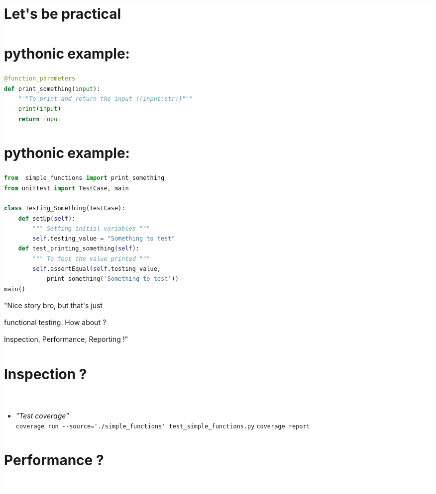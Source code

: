 
<h1 class="theEnd">Let's be practical</h1>


# pythonic example:
```python
@function_parameters
def print_something(input):
    """To print and return the input ((input:str))"""
    print(input)
    return input
```


# pythonic example:
```python 
from  simple_functions import print_something
from unittest import TestCase, main

class Testing_Something(TestCase):
    def setUp(self):
        """ Setting initial variables """
        self.testing_value = "Something to test"
    def test_printing_something(self):
        """ To test the value printed """
        self.assertEqual(self.testing_value,
            print_something('Something to test'))
main()
```


<p class="typeWriter typeIt1">
"Nice story bro, but that's just
<p class="typeWriter typeIt2">
functional testing. How about ?
</p>
<p class="typeWriter typeIt3">
Inspection, Performance, Reporting !"
</p>


# Inspection ?
<br />

- <i>"Test coverage"</i> <br />
`coverage run --source='./simple_functions' test_simple_functions.py`
`coverage report`


# Performance ?
<br />
